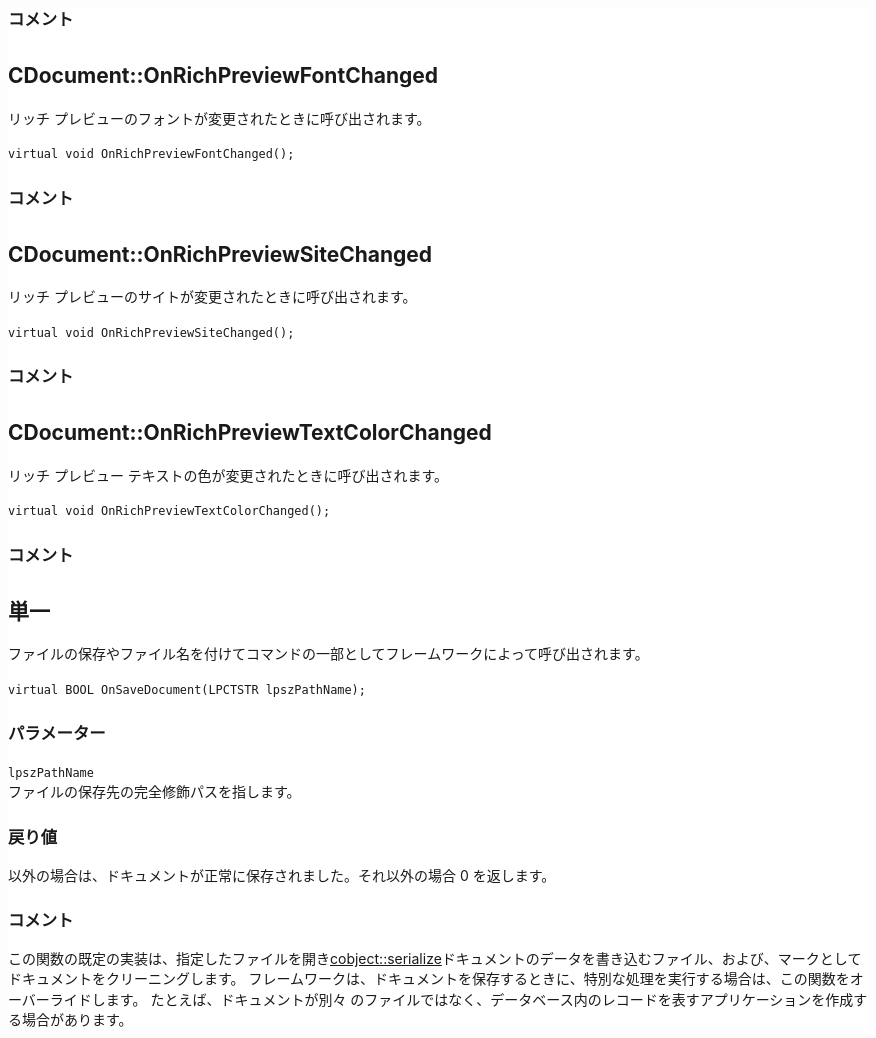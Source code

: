 ### <a name="remarks"></a>コメント  
  
##  <a name="onrichpreviewfontchanged"></a>  CDocument::OnRichPreviewFontChanged  
 リッチ プレビューのフォントが変更されたときに呼び出されます。  
  
```  
virtual void OnRichPreviewFontChanged();
```  
  
### <a name="remarks"></a>コメント  
  
##  <a name="onrichpreviewsitechanged"></a>  CDocument::OnRichPreviewSiteChanged  
 リッチ プレビューのサイトが変更されたときに呼び出されます。  
  
```  
virtual void OnRichPreviewSiteChanged();
```  
  
### <a name="remarks"></a>コメント  
  
##  <a name="onrichpreviewtextcolorchanged"></a>  CDocument::OnRichPreviewTextColorChanged  
 リッチ プレビュー テキストの色が変更されたときに呼び出されます。  
  
```  
virtual void OnRichPreviewTextColorChanged();
```  
  
### <a name="remarks"></a>コメント  
  
##  <a name="onsavedocument"></a>  単一  
 ファイルの保存やファイル名を付けてコマンドの一部としてフレームワークによって呼び出されます。  
  
```  
virtual BOOL OnSaveDocument(LPCTSTR lpszPathName);
```  
  
### <a name="parameters"></a>パラメーター  
 `lpszPathName`  
 ファイルの保存先の完全修飾パスを指します。  
  
### <a name="return-value"></a>戻り値  
 以外の場合は、ドキュメントが正常に保存されました。それ以外の場合 0 を返します。  
  
### <a name="remarks"></a>コメント  
 この関数の既定の実装は、指定したファイルを開き[cobject::serialize](../../mfc/reference/cobject-class.md#serialize)ドキュメントのデータを書き込むファイル、および、マークとしてドキュメントをクリーニングします。 フレームワークは、ドキュメントを保存するときに、特別な処理を実行する場合は、この関数をオーバーライドします。 たとえば、ドキュメントが別々 のファイルではなく、データベース内のレコードを表すアプリケーションを作成する場合があります。  
  
